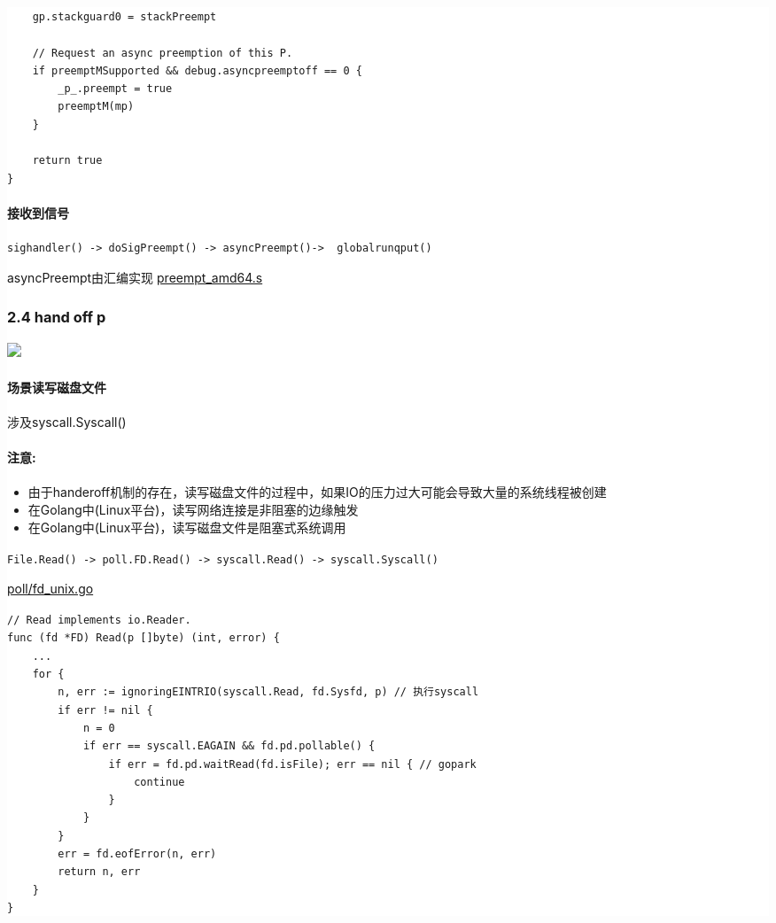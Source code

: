 ```
	gp.stackguard0 = stackPreempt

	// Request an async preemption of this P.
	if preemptMSupported && debug.asyncpreemptoff == 0 {
		_p_.preempt = true
		preemptM(mp)
	}

	return true
}
```

#### 接收到信号

```
sighandler() -> doSigPreempt() -> asyncPreempt()->  globalrunqput()
```

asyncPreempt由汇编实现 [preempt_amd64.s](https://github.com/golang/go/blob/master/src/runtime/preempt_amd64.s)

### 2.4 hand off p
![](http://ut-bucket01.sh1a.qingstor.com/woshiaotian/20220325/5a43f5a0-abf0-11ec-8586-5626e1cdcfe2.png)

#### 场景读写磁盘文件 
涉及syscall.Syscall()
####  注意:

* 由于handeroff机制的存在，读写磁盘文件的过程中，如果IO的压力过大可能会导致大量的系统线程被创建
* 在Golang中(Linux平台)，读写网络连接是非阻塞的边缘触发
* 在Golang中(Linux平台)，读写磁盘文件是阻塞式系统调用

```
File.Read() -> poll.FD.Read() -> syscall.Read() -> syscall.Syscall()
```

[poll/fd_unix.go](https://github.com/golang/go/blob/master/src/internal/poll/fd_unix.go#L143)

```
// Read implements io.Reader.
func (fd *FD) Read(p []byte) (int, error) {
    ...
	for {
		n, err := ignoringEINTRIO(syscall.Read, fd.Sysfd, p) // 执行syscall
		if err != nil {
			n = 0
			if err == syscall.EAGAIN && fd.pd.pollable() {
				if err = fd.pd.waitRead(fd.isFile); err == nil { // gopark
					continue
				}
			}
		}
		err = fd.eofError(n, err)
		return n, err
	}
}
```
